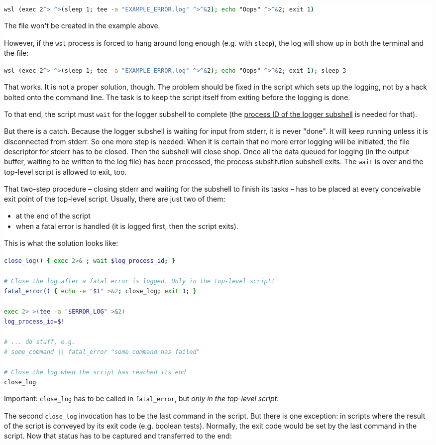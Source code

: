 ```bat
wsl (exec 2^> ^>(sleep 1; tee -a "EXAMPLE_ERROR.log" ^>^&2); echo "Oops" ^>^&2; exit 1)
```

The file won't be created in the example above. 

However, if the `wsl` process is forced to hang around long enough (e.g. with `sleep`), the log will show up in both the terminal and the file:

```bat
wsl (exec 2^> ^>(sleep 1; tee -a "EXAMPLE_ERROR.log" ^>^&2); echo "Oops" ^>^&2; exit 1); sleep 3
```

That works. It is not a proper solution, though. The problem should be fixed in the script which sets up the logging, not by a hack bolted onto the command line. The task is to keep the script itself from exiting before the logging is done.

To that end, the script must `wait` for the logger subshell to complete (the [process ID of the logger subshell](http://mywiki.wooledge.org/BashFAQ/106#:~:text=In%20bash%204.4%2C%20a%20ProcessSubstitution%20sets%20the%20%24!%20parameter) is needed for that). 

But there is a catch. Because the logger subshell is waiting for input from stderr, it is never "done". It will keep running unless it is disconnected from stderr. So one more step is needed: When it is certain that no more error logging will be initiated, the file descriptor for stderr has to be closed. Then the subshell will close shop. Once all the data queued for logging (in the output buffer, waiting to be written to the log file) has been processed, the process substitution subshell exits. The `wait` is over and the top-level script is allowed to exit, too.

That two-step procedure – closing stderr and waiting for the subshell to finish its tasks – has to be placed at every conceivable exit point of the top-level script. Usually, there are just two of them:

- at the end of the script
- when a fatal error is handled (it is logged first, then the script exits).

This is what the solution looks like:

```bash
close_log() { exec 2>&-; wait $log_process_id; }

# Close the log after a fatal error is logged. Only in the top-level script!
fatal_error() { echo -e "$1" >&2; close_log; exit 1; }    

exec 2> >(tee -a "$ERROR_LOG" >&2)
log_process_id=$!

# ... do stuff, e.g.
# some_command || fatal_error "some_command has failed"

# Close the log when the script has reached its end
close_log
```

Important: `close_log` has to be called in `fatal_error`, but _only in the top-level script_.

The second `close_log` invocation has to be the last command in the script. But there is one exception: in scripts where the result of the script is conveyed by its exit code (e.g. boolean tests). Normally, the exit code would be set by the last command in the script. Now that status has to be captured and transferred to the end:
